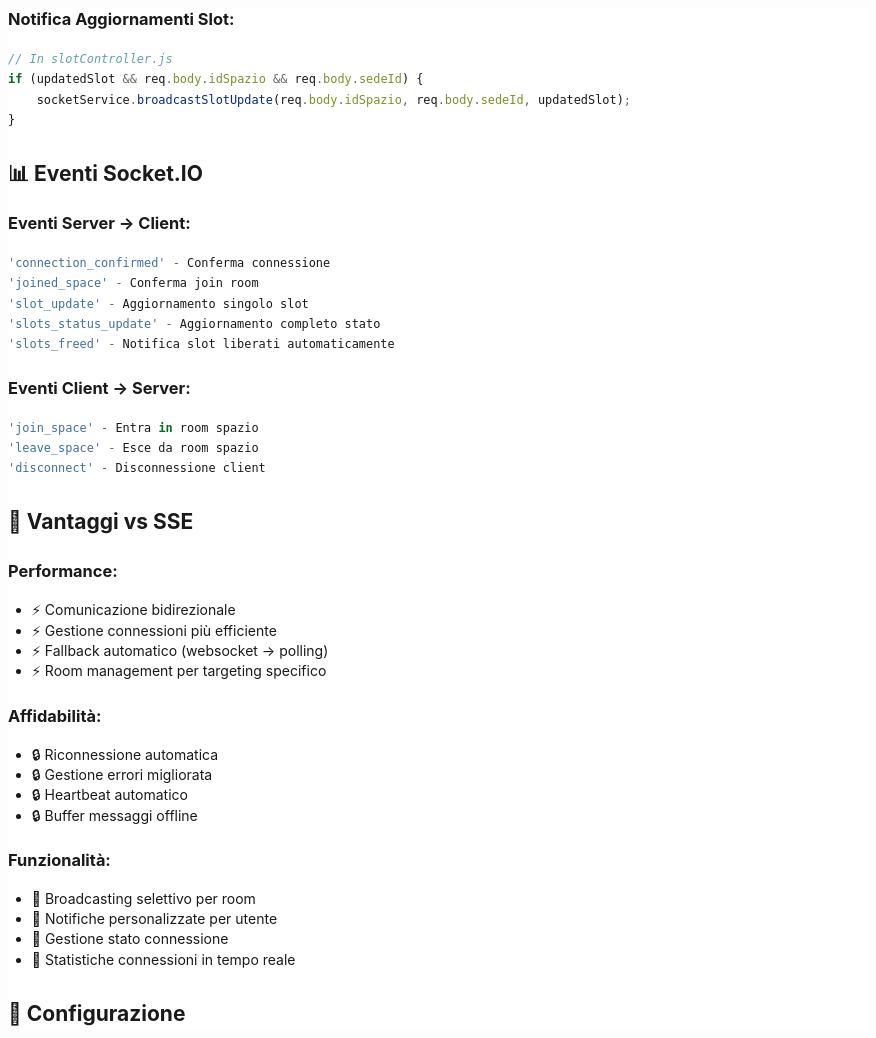 ### **Notifica Aggiornamenti Slot:**

```javascript
// In slotController.js
if (updatedSlot && req.body.idSpazio && req.body.sedeId) {
    socketService.broadcastSlotUpdate(req.body.idSpazio, req.body.sedeId, updatedSlot);
}
```

## 📊 Eventi Socket.IO

### **Eventi Server → Client:**

```javascript
'connection_confirmed' - Conferma connessione
'joined_space' - Conferma join room
'slot_update' - Aggiornamento singolo slot
'slots_status_update' - Aggiornamento completo stato
'slots_freed' - Notifica slot liberati automaticamente
```

### **Eventi Client → Server:**

```javascript
'join_space' - Entra in room spazio
'leave_space' - Esce da room spazio
'disconnect' - Disconnessione client
```

## 🚀 Vantaggi vs SSE

### **Performance:**
- ⚡ Comunicazione bidirezionale
- ⚡ Gestione connessioni più efficiente
- ⚡ Fallback automatico (websocket → polling)
- ⚡ Room management per targeting specifico

### **Affidabilità:**
- 🔒 Riconnessione automatica
- 🔒 Gestione errori migliorata
- 🔒 Heartbeat automatico
- 🔒 Buffer messaggi offline

### **Funzionalità:**
- 📡 Broadcasting selettivo per room
- 📡 Notifiche personalizzate per utente
- 📡 Gestione stato connessione
- 📡 Statistiche connessioni in tempo reale

## 🔧 Configurazione
